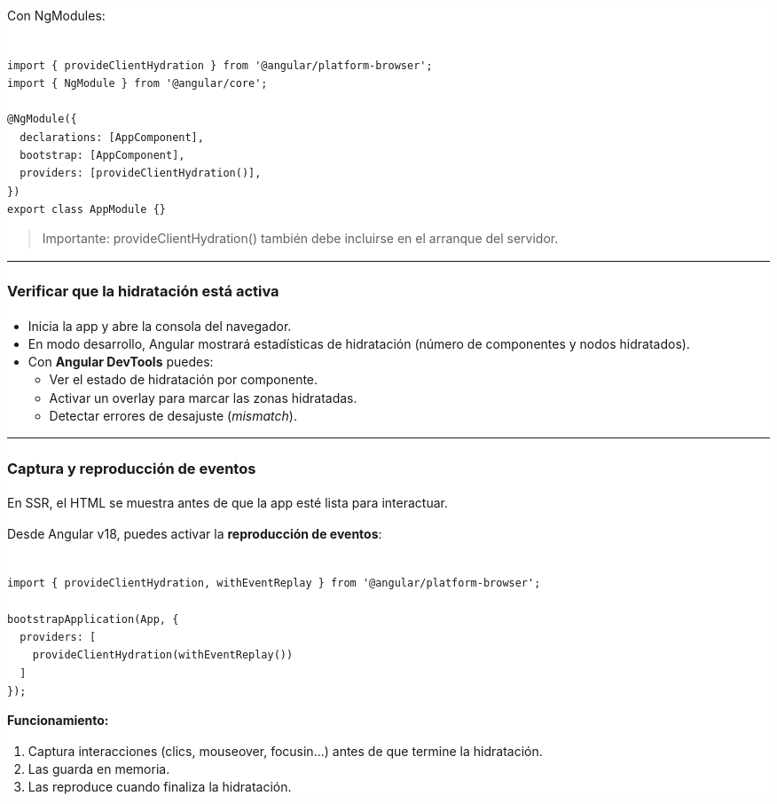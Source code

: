 Con NgModules:

```tsx

import { provideClientHydration } from '@angular/platform-browser';
import { NgModule } from '@angular/core';

@NgModule({
  declarations: [AppComponent],
  bootstrap: [AppComponent],
  providers: [provideClientHydration()],
})
export class AppModule {}

```

> Importante: provideClientHydration() también debe incluirse en el arranque del servidor.
> 

---

### **Verificar que la hidratación está activa**

- Inicia la app y abre la consola del navegador.
- En modo desarrollo, Angular mostrará estadísticas de hidratación (número de componentes y nodos hidratados).
- Con **Angular DevTools** puedes:
    - Ver el estado de hidratación por componente.
    - Activar un overlay para marcar las zonas hidratadas.
    - Detectar errores de desajuste (*mismatch*).

---

### **Captura y reproducción de eventos**

En SSR, el HTML se muestra antes de que la app esté lista para interactuar.

Desde Angular v18, puedes activar la **reproducción de eventos**:

```tsx

import { provideClientHydration, withEventReplay } from '@angular/platform-browser';

bootstrapApplication(App, {
  providers: [
    provideClientHydration(withEventReplay())
  ]
});

```

**Funcionamiento:**

1. Captura interacciones (clics, mouseover, focusin…) antes de que termine la hidratación.
2. Las guarda en memoria.
3. Las reproduce cuando finaliza la hidratación.
